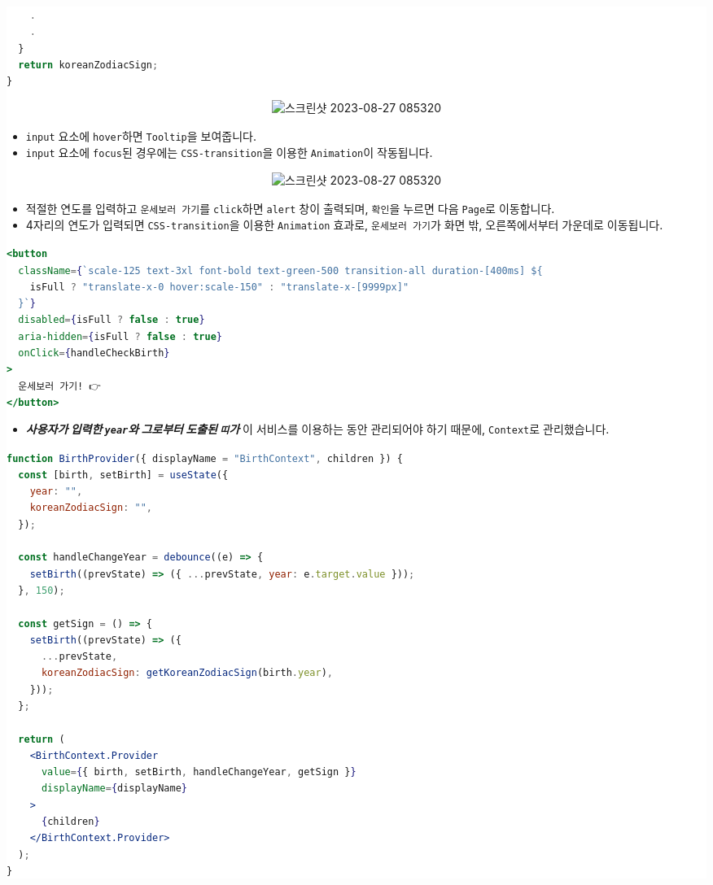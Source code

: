 ```jsx
    .
    .
  }
  return koreanZodiacSign;
}
```

<div align="center">

<img width="1152" alt="스크린샷 2023-08-27 085320" src="https://github.com/seumomo/Project-F4/assets/127176650/53dd5dea-2eda-4531-b79f-dfaba1472658">

</div>

- `input` 요소에 `hover`하면 `Tooltip`을 보여줍니다.
- `input` 요소에 `focus`된 경우에는 `CSS-transition`을 이용한 `Animation`이 작동됩니다.

<div align="center">

<img width="1152" alt="스크린샷 2023-08-27 085320" src="https://github.com/seumomo/Project-F4/assets/127176650/6ea6a7e4-d04f-4c9b-8912-aaaed433a6fe">

</div>

- 적절한 연도를 입력하고 `운세보러 가기`를 `click`하면 `alert` 창이 출력되며, `확인`을 누르면 다음 `Page`로 이동합니다.
- 4자리의 연도가 입력되면 `CSS-transition`을 이용한 `Animation` 효과로, `운세보러 가기`가 화면 밖, 오른쪽에서부터 가운데로 이동됩니다.

```jsx
<button
  className={`scale-125 text-3xl font-bold text-green-500 transition-all duration-[400ms] ${
    isFull ? "translate-x-0 hover:scale-150" : "translate-x-[9999px]"
  }`}
  disabled={isFull ? false : true}
  aria-hidden={isFull ? false : true}
  onClick={handleCheckBirth}
>
  운세보러 가기! 👉
</button>
```

- **_사용자가 입력한 `year`와 그로부터 도출된 `띠`가_** 이 서비스를 이용하는 동안 관리되어야 하기 때문에, `Context`로 관리했습니다.

```jsx
function BirthProvider({ displayName = "BirthContext", children }) {
  const [birth, setBirth] = useState({
    year: "",
    koreanZodiacSign: "",
  });

  const handleChangeYear = debounce((e) => {
    setBirth((prevState) => ({ ...prevState, year: e.target.value }));
  }, 150);

  const getSign = () => {
    setBirth((prevState) => ({
      ...prevState,
      koreanZodiacSign: getKoreanZodiacSign(birth.year),
    }));
  };

  return (
    <BirthContext.Provider
      value={{ birth, setBirth, handleChangeYear, getSign }}
      displayName={displayName}
    >
      {children}
    </BirthContext.Provider>
  );
}
```